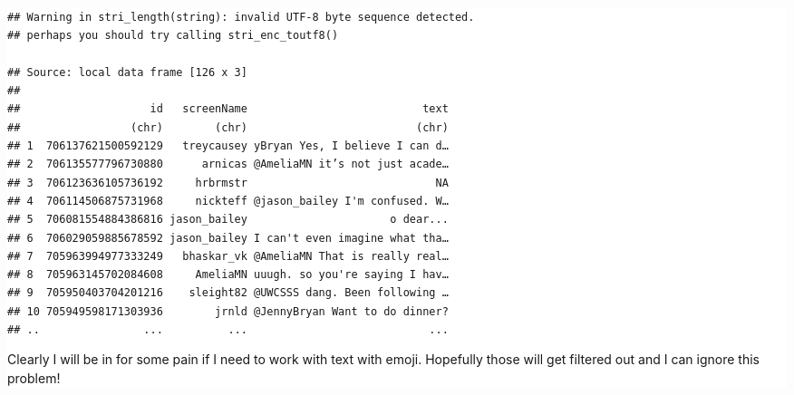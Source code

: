     ## Warning in stri_length(string): invalid UTF-8 byte sequence detected.
    ## perhaps you should try calling stri_enc_toutf8()

    ## Source: local data frame [126 x 3]
    ## 
    ##                    id   screenName                           text
    ##                 (chr)        (chr)                          (chr)
    ## 1  706137621500592129   treycausey yBryan Yes, I believe I can d…
    ## 2  706135577796730880      arnicas @AmeliaMN it’s not just acade…
    ## 3  706123636105736192     hrbrmstr                             NA
    ## 4  706114506875731968     nickteff @jason_bailey I'm confused. W…
    ## 5  706081554884386816 jason_bailey                      o dear...
    ## 6  706029059885678592 jason_bailey I can't even imagine what tha…
    ## 7  705963994977333249   bhaskar_vk @AmeliaMN That is really real…
    ## 8  705963145702084608     AmeliaMN uuugh. so you're saying I hav…
    ## 9  705950403704201216    sleight82 @UWCSSS dang. Been following …
    ## 10 705949598171303936        jrnld @JennyBryan Want to do dinner?
    ## ..                ...          ...                            ...

Clearly I will be in for some pain if I need to work with text with emoji. Hopefully those will get filtered out and I can ignore this problem!
